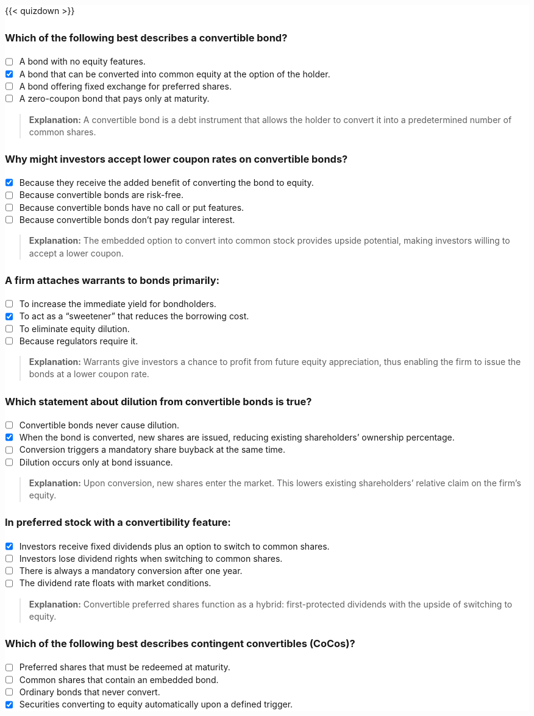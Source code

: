 {{< quizdown >}}

### Which of the following best describes a convertible bond?
- [ ] A bond with no equity features.  
- [x] A bond that can be converted into common equity at the option of the holder.  
- [ ] A bond offering fixed exchange for preferred shares.  
- [ ] A zero-coupon bond that pays only at maturity.  

> **Explanation:** A convertible bond is a debt instrument that allows the holder to convert it into a predetermined number of common shares.

### Why might investors accept lower coupon rates on convertible bonds?
- [x] Because they receive the added benefit of converting the bond to equity.  
- [ ] Because convertible bonds are risk-free.  
- [ ] Because convertible bonds have no call or put features.  
- [ ] Because convertible bonds don’t pay regular interest.  

> **Explanation:** The embedded option to convert into common stock provides upside potential, making investors willing to accept a lower coupon.

### A firm attaches warrants to bonds primarily:
- [ ] To increase the immediate yield for bondholders.  
- [x] To act as a “sweetener” that reduces the borrowing cost.  
- [ ] To eliminate equity dilution.  
- [ ] Because regulators require it.  

> **Explanation:** Warrants give investors a chance to profit from future equity appreciation, thus enabling the firm to issue the bonds at a lower coupon rate.

### Which statement about dilution from convertible bonds is true?
- [ ] Convertible bonds never cause dilution.  
- [x] When the bond is converted, new shares are issued, reducing existing shareholders’ ownership percentage.  
- [ ] Conversion triggers a mandatory share buyback at the same time.  
- [ ] Dilution occurs only at bond issuance.  

> **Explanation:** Upon conversion, new shares enter the market. This lowers existing shareholders’ relative claim on the firm’s equity.

### In preferred stock with a convertibility feature:
- [x] Investors receive fixed dividends plus an option to switch to common shares.  
- [ ] Investors lose dividend rights when switching to common shares.  
- [ ] There is always a mandatory conversion after one year.  
- [ ] The dividend rate floats with market conditions.  

> **Explanation:** Convertible preferred shares function as a hybrid: first-protected dividends with the upside of switching to equity.

### Which of the following best describes contingent convertibles (CoCos)?
- [ ] Preferred shares that must be redeemed at maturity.  
- [ ] Common shares that contain an embedded bond.  
- [ ] Ordinary bonds that never convert.  
- [x] Securities converting to equity automatically upon a defined trigger.  
